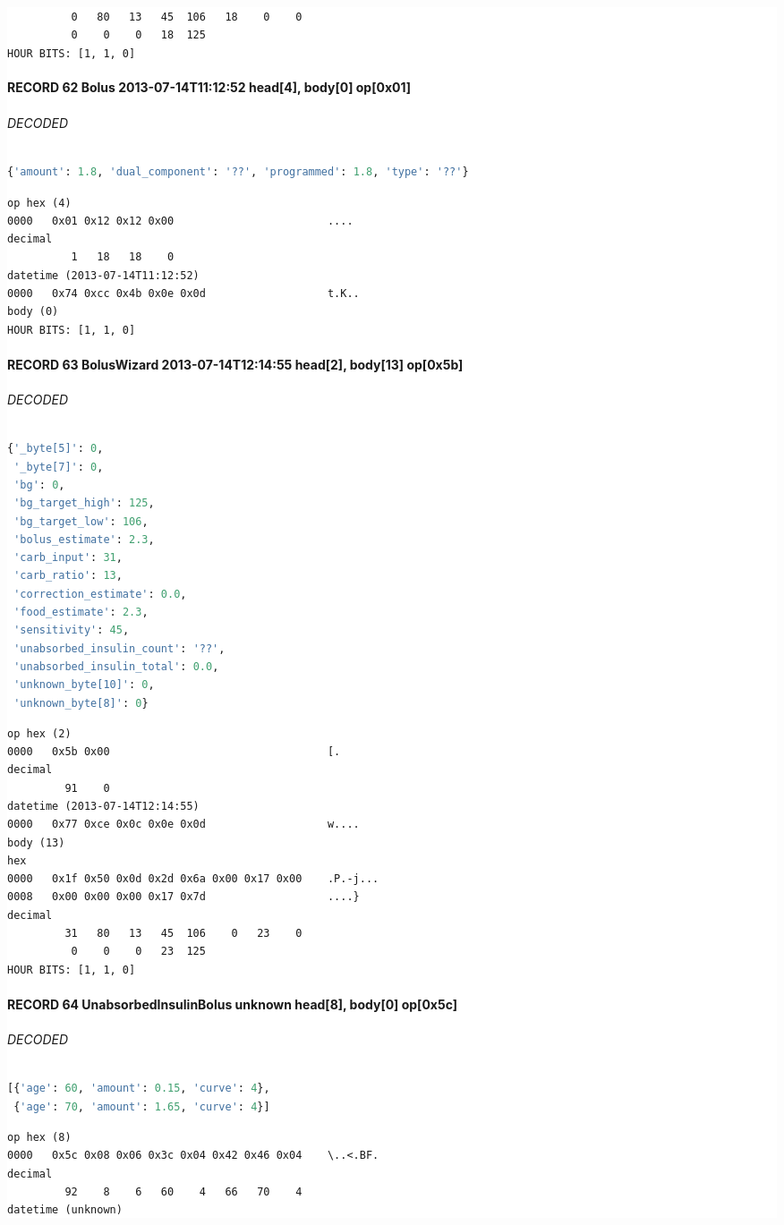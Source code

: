               0   80   13   45  106   18    0    0
              0    0    0   18  125
    HOUR BITS: [1, 1, 0]
#### RECORD 62 Bolus 2013-07-14T11:12:52 head[4], body[0] op[0x01]
###### DECODED
```python
{'amount': 1.8, 'dual_component': '??', 'programmed': 1.8, 'type': '??'}
```
    op hex (4)
    0000   0x01 0x12 0x12 0x00                        ....
    decimal
              1   18   18    0
    datetime (2013-07-14T11:12:52)
    0000   0x74 0xcc 0x4b 0x0e 0x0d                   t.K..
    body (0)
    HOUR BITS: [1, 1, 0]
#### RECORD 63 BolusWizard 2013-07-14T12:14:55 head[2], body[13] op[0x5b]
###### DECODED
```python
{'_byte[5]': 0,
 '_byte[7]': 0,
 'bg': 0,
 'bg_target_high': 125,
 'bg_target_low': 106,
 'bolus_estimate': 2.3,
 'carb_input': 31,
 'carb_ratio': 13,
 'correction_estimate': 0.0,
 'food_estimate': 2.3,
 'sensitivity': 45,
 'unabsorbed_insulin_count': '??',
 'unabsorbed_insulin_total': 0.0,
 'unknown_byte[10]': 0,
 'unknown_byte[8]': 0}
```
    op hex (2)
    0000   0x5b 0x00                                  [.
    decimal
             91    0
    datetime (2013-07-14T12:14:55)
    0000   0x77 0xce 0x0c 0x0e 0x0d                   w....
    body (13)
    hex
    0000   0x1f 0x50 0x0d 0x2d 0x6a 0x00 0x17 0x00    .P.-j...
    0008   0x00 0x00 0x00 0x17 0x7d                   ....}
    decimal
             31   80   13   45  106    0   23    0
              0    0    0   23  125
    HOUR BITS: [1, 1, 0]
#### RECORD 64 UnabsorbedInsulinBolus unknown head[8], body[0] op[0x5c]
###### DECODED
```python
[{'age': 60, 'amount': 0.15, 'curve': 4},
 {'age': 70, 'amount': 1.65, 'curve': 4}]
```
    op hex (8)
    0000   0x5c 0x08 0x06 0x3c 0x04 0x42 0x46 0x04    \..<.BF.
    decimal
             92    8    6   60    4   66   70    4
    datetime (unknown)